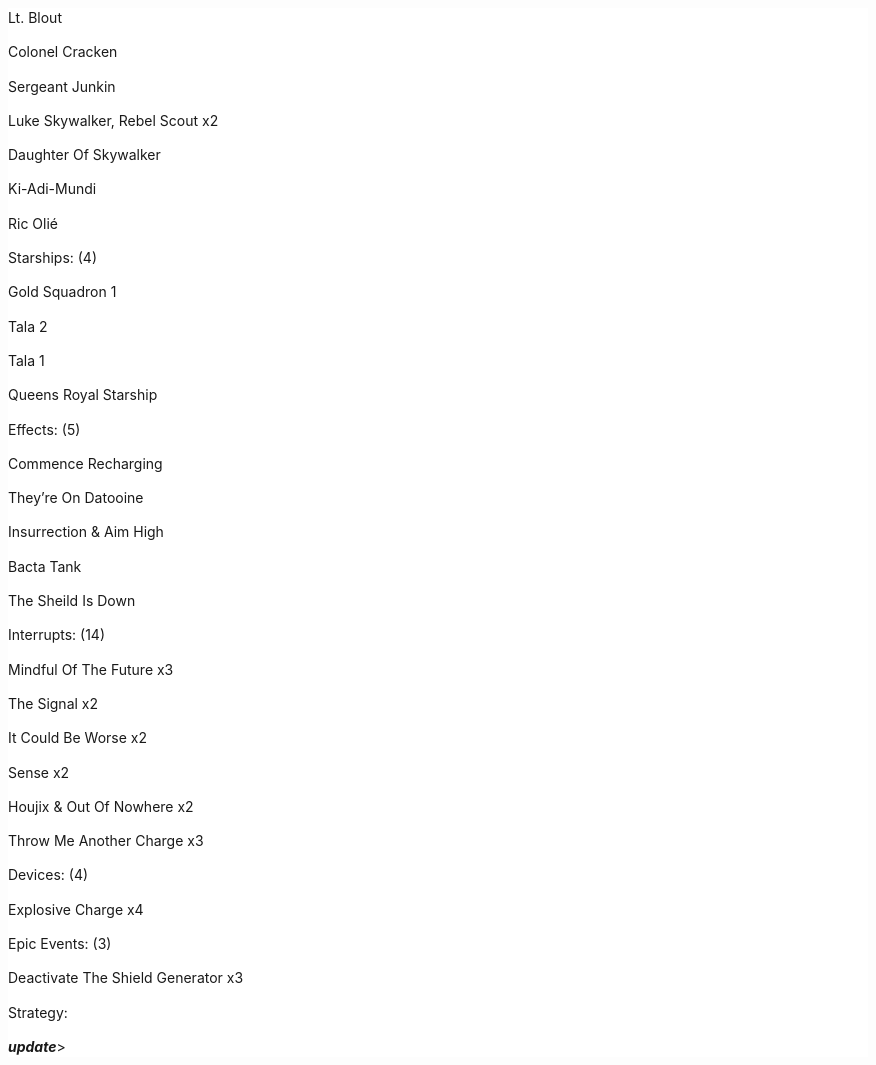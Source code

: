 Lt. Blout

Colonel Cracken

Sergeant Junkin

Luke Skywalker, Rebel Scout x2

Daughter Of Skywalker

Ki-Adi-Mundi

Ric Olié


Starships: (4)

Gold Squadron 1

Tala 2

Tala 1

Queens Royal Starship


Effects: (5)

Commence Recharging

They’re On Datooine

Insurrection & Aim High

Bacta Tank

The Sheild Is Down


Interrupts: (14)

Mindful Of The Future x3

The Signal x2

It Could Be Worse x2

Sense x2

Houjix & Out Of Nowhere x2

Throw Me Another Charge x3


Devices: (4)

Explosive Charge x4


Epic Events: (3)

Deactivate The Shield Generator x3



Strategy: 

***update***>
